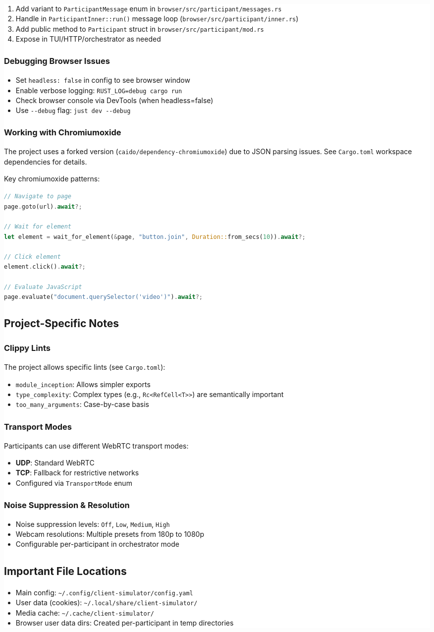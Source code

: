 1. Add variant to `ParticipantMessage` enum in `browser/src/participant/messages.rs`
2. Handle in `ParticipantInner::run()` message loop (`browser/src/participant/inner.rs`)
3. Add public method to `Participant` struct in `browser/src/participant/mod.rs`
4. Expose in TUI/HTTP/orchestrator as needed

### Debugging Browser Issues

- Set `headless: false` in config to see browser window
- Enable verbose logging: `RUST_LOG=debug cargo run`
- Check browser console via DevTools (when headless=false)
- Use `--debug` flag: `just dev --debug`

### Working with Chromiumoxide

The project uses a forked version (`caido/dependency-chromiumoxide`) due to JSON parsing issues. See `Cargo.toml` workspace dependencies for details.

Key chromiumoxide patterns:
```rust
// Navigate to page
page.goto(url).await?;

// Wait for element
let element = wait_for_element(&page, "button.join", Duration::from_secs(10)).await?;

// Click element
element.click().await?;

// Evaluate JavaScript
page.evaluate("document.querySelector('video')").await?;
```

## Project-Specific Notes

### Clippy Lints

The project allows specific lints (see `Cargo.toml`):
- `module_inception`: Allows simpler exports
- `type_complexity`: Complex types (e.g., `Rc<RefCell<T>>`) are semantically important
- `too_many_arguments`: Case-by-case basis

### Transport Modes

Participants can use different WebRTC transport modes:
- **UDP**: Standard WebRTC
- **TCP**: Fallback for restrictive networks
- Configured via `TransportMode` enum

### Noise Suppression & Resolution

- Noise suppression levels: `Off`, `Low`, `Medium`, `High`
- Webcam resolutions: Multiple presets from 180p to 1080p
- Configurable per-participant in orchestrator mode

## Important File Locations

- Main config: `~/.config/client-simulator/config.yaml`
- User data (cookies): `~/.local/share/client-simulator/`
- Media cache: `~/.cache/client-simulator/`
- Browser user data dirs: Created per-participant in temp directories

